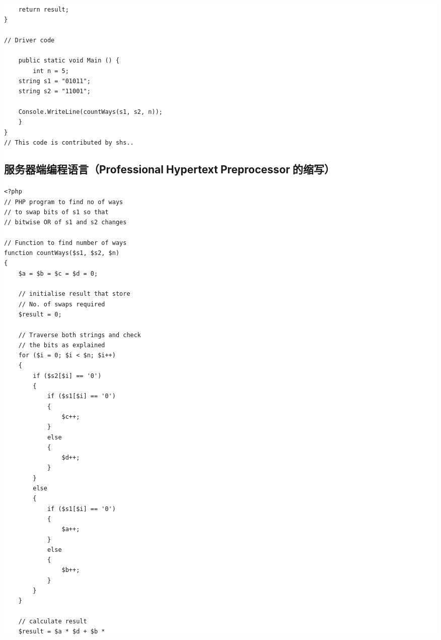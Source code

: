 ```
    return result;
}

// Driver code

    public static void Main () {
        int n = 5;
    string s1 = "01011";
    string s2 = "11001";

    Console.WriteLine(countWays(s1, s2, n));
    }
}
// This code is contributed by shs..
```

## 服务器端编程语言（Professional Hypertext Preprocessor 的缩写）

```
<?php
// PHP program to find no of ways
// to swap bits of s1 so that
// bitwise OR of s1 and s2 changes

// Function to find number of ways
function countWays($s1, $s2, $n)
{
    $a = $b = $c = $d = 0;

    // initialise result that store
    // No. of swaps required
    $result = 0;

    // Traverse both strings and check
    // the bits as explained
    for ($i = 0; $i < $n; $i++)
    {
        if ($s2[$i] == '0')
        {
            if ($s1[$i] == '0')
            {
                $c++;
            }
            else
            {
                $d++;
            }
        }
        else
        {
            if ($s1[$i] == '0')
            {
                $a++;
            }
            else
            {
                $b++;
            }
        }
    }

    // calculate result
    $result = $a * $d + $b *
```